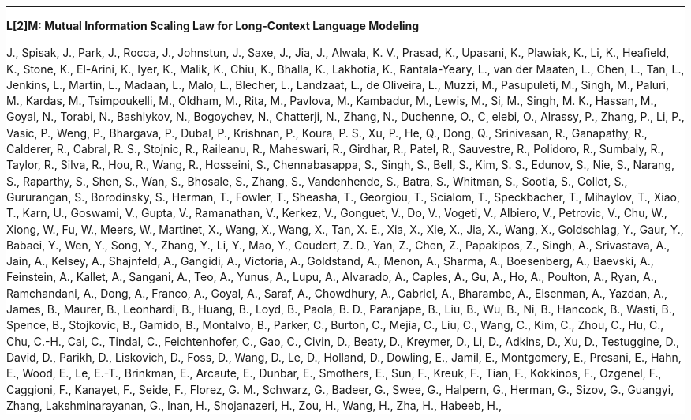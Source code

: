 
-----

**L[2]M: Mutual Information Scaling Law for Long-Context Language Modeling**


J., Spisak, J., Park, J., Rocca, J., Johnstun, J., Saxe, J., Jia,
J., Alwala, K. V., Prasad, K., Upasani, K., Plawiak, K., Li,
K., Heafield, K., Stone, K., El-Arini, K., Iyer, K., Malik,
K., Chiu, K., Bhalla, K., Lakhotia, K., Rantala-Yeary,
L., van der Maaten, L., Chen, L., Tan, L., Jenkins, L.,
Martin, L., Madaan, L., Malo, L., Blecher, L., Landzaat,
L., de Oliveira, L., Muzzi, M., Pasupuleti, M., Singh,
M., Paluri, M., Kardas, M., Tsimpoukelli, M., Oldham,
M., Rita, M., Pavlova, M., Kambadur, M., Lewis, M.,
Si, M., Singh, M. K., Hassan, M., Goyal, N., Torabi, N.,
Bashlykov, N., Bogoychev, N., Chatterji, N., Zhang, N.,
Duchenne, O., C¸ elebi, O., Alrassy, P., Zhang, P., Li, P.,
Vasic, P., Weng, P., Bhargava, P., Dubal, P., Krishnan,
P., Koura, P. S., Xu, P., He, Q., Dong, Q., Srinivasan,
R., Ganapathy, R., Calderer, R., Cabral, R. S., Stojnic,
R., Raileanu, R., Maheswari, R., Girdhar, R., Patel, R.,
Sauvestre, R., Polidoro, R., Sumbaly, R., Taylor, R., Silva,
R., Hou, R., Wang, R., Hosseini, S., Chennabasappa, S.,
Singh, S., Bell, S., Kim, S. S., Edunov, S., Nie, S., Narang,
S., Raparthy, S., Shen, S., Wan, S., Bhosale, S., Zhang,
S., Vandenhende, S., Batra, S., Whitman, S., Sootla, S.,
Collot, S., Gururangan, S., Borodinsky, S., Herman, T.,
Fowler, T., Sheasha, T., Georgiou, T., Scialom, T., Speckbacher, T., Mihaylov, T., Xiao, T., Karn, U., Goswami, V.,
Gupta, V., Ramanathan, V., Kerkez, V., Gonguet, V., Do,
V., Vogeti, V., Albiero, V., Petrovic, V., Chu, W., Xiong,
W., Fu, W., Meers, W., Martinet, X., Wang, X., Wang,
X., Tan, X. E., Xia, X., Xie, X., Jia, X., Wang, X., Goldschlag, Y., Gaur, Y., Babaei, Y., Wen, Y., Song, Y., Zhang,
Y., Li, Y., Mao, Y., Coudert, Z. D., Yan, Z., Chen, Z.,
Papakipos, Z., Singh, A., Srivastava, A., Jain, A., Kelsey,
A., Shajnfeld, A., Gangidi, A., Victoria, A., Goldstand,
A., Menon, A., Sharma, A., Boesenberg, A., Baevski, A.,
Feinstein, A., Kallet, A., Sangani, A., Teo, A., Yunus, A.,
Lupu, A., Alvarado, A., Caples, A., Gu, A., Ho, A., Poulton, A., Ryan, A., Ramchandani, A., Dong, A., Franco,
A., Goyal, A., Saraf, A., Chowdhury, A., Gabriel, A.,
Bharambe, A., Eisenman, A., Yazdan, A., James, B.,
Maurer, B., Leonhardi, B., Huang, B., Loyd, B., Paola,
B. D., Paranjape, B., Liu, B., Wu, B., Ni, B., Hancock,
B., Wasti, B., Spence, B., Stojkovic, B., Gamido, B.,
Montalvo, B., Parker, C., Burton, C., Mejia, C., Liu, C.,
Wang, C., Kim, C., Zhou, C., Hu, C., Chu, C.-H., Cai, C.,
Tindal, C., Feichtenhofer, C., Gao, C., Civin, D., Beaty,
D., Kreymer, D., Li, D., Adkins, D., Xu, D., Testuggine,
D., David, D., Parikh, D., Liskovich, D., Foss, D., Wang,
D., Le, D., Holland, D., Dowling, E., Jamil, E., Montgomery, E., Presani, E., Hahn, E., Wood, E., Le, E.-T.,
Brinkman, E., Arcaute, E., Dunbar, E., Smothers, E., Sun,
F., Kreuk, F., Tian, F., Kokkinos, F., Ozgenel, F., Caggioni, F., Kanayet, F., Seide, F., Florez, G. M., Schwarz,
G., Badeer, G., Swee, G., Halpern, G., Herman, G., Sizov,
G., Guangyi, Zhang, Lakshminarayanan, G., Inan, H.,
Shojanazeri, H., Zou, H., Wang, H., Zha, H., Habeeb, H.,

